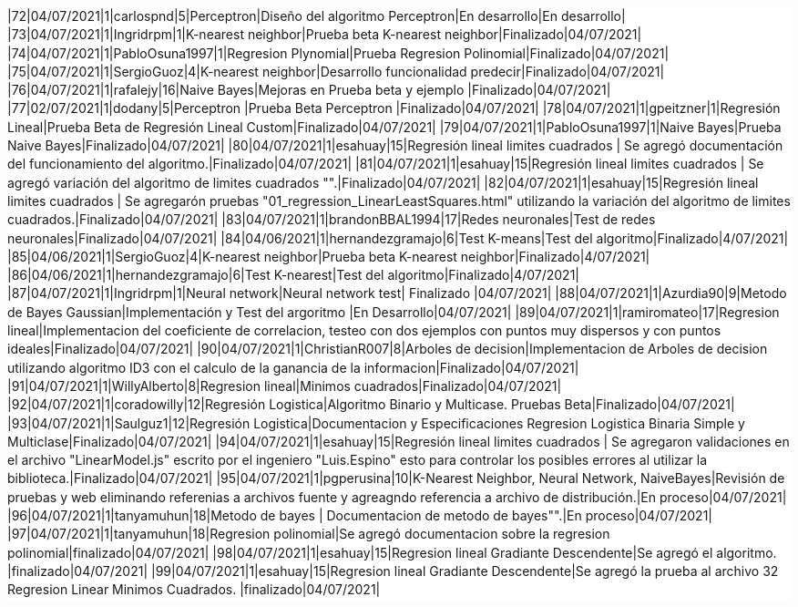|72|04/07/2021|1|carlospnd|5|Perceptron|Diseño del algoritmo Perceptron|En desarrollo|En desarrollo|
|73|04/07/2021|1|Ingridrpm|1|K-nearest neighbor|Prueba beta K-nearest neighbor|Finalizado|04/07/2021|
|74|04/07/2021|1|PabloOsuna1997|1|Regresion Plynomial|Prueba Regresion Polinomial|Finalizado|04/07/2021|
|75|04/07/2021|1|SergioGuoz|4|K-nearest neighbor|Desarrollo funcionalidad predecir|Finalizado|04/07/2021|
|76|04/07/2021|1|rafalejy|16|Naive Bayes|Mejoras en Prueba beta y ejemplo |Finalizado|04/07/2021|
|77|02/07/2021|1|dodany|5|Perceptron |Prueba Beta Perceptron |Finalizado|04/07/2021|
|78|04/07/2021|1|gpeitzner|1|Regresión Lineal|Prueba Beta de Regresión Lineal Custom|Finalizado|04/07/2021|
|79|04/07/2021|1|PabloOsuna1997|1|Naive Bayes|Prueba Naive Bayes|Finalizado|04/07/2021|
|80|04/07/2021|1|esahuay|15|Regresión lineal limites cuadrados | Se agregó documentación del funcionamiento del algoritmo.|Finalizado|04/07/2021|
|81|04/07/2021|1|esahuay|15|Regresión lineal limites cuadrados | Se agregó variación del algoritmo de limites cuadrados "".|Finalizado|04/07/2021|
|82|04/07/2021|1|esahuay|15|Regresión lineal limites cuadrados | Se agregarón pruebas "01_regression_LinearLeastSquares.html" utilizando la variación del algoritmo de limites cuadrados.|Finalizado|04/07/2021|
|83|04/07/2021|1|brandonBBAL1994|17|Redes neuronales|Test de redes neuronales|Finalizado|04/07/2021|
|84|04/06/2021|1|hernandezgramajo|6|Test K-means|Test del algoritmo|Finalizado|4/07/2021|
|85|04/06/2021|1|SergioGuoz|4|K-nearest neighbor|Prueba beta K-nearest neighbor|Finalizado|4/07/2021|
|86|04/06/2021|1|hernandezgramajo|6|Test K-nearest|Test del algoritmo|Finalizado|4/07/2021|
|87|04/07/2021|1|Ingridrpm|1|Neural network|Neural network test| Finalizado |04/07/2021|
|88|04/07/2021|1|Azurdia90|9|Metodo de Bayes Gaussian|Implementación y Test del argoritmo |En Desarrollo|04/07/2021|
|89|04/07/2021|1|ramiromateo|17|Regresion lineal|Implementacion del coeficiente de correlacion, testeo con dos ejemplos con puntos muy dispersos y con puntos ideales|Finalizado|04/07/2021|
|90|04/07/2021|1|ChristianR007|8|Arboles de decision|Implementacion de Arboles de decision utilizando algoritmo ID3 con el calculo de la ganancia de la informacion|Finalizado|04/07/2021|
|91|04/07/2021|1|WillyAlberto|8|Regresion lineal|Minimos cuadrados|Finalizado|04/07/2021|
|92|04/07/2021|1|coradowilly|12|Regresión Logistica|Algoritmo Binario y Multicase. Pruebas Beta|Finalizado|04/07/2021|
|93|04/07/2021|1|Saulguz1|12|Regresión Logistica|Documentacion y Especificaciones Regresion Logistica Binaria Simple y Multiclase|Finalizado|04/07/2021|
|94|04/07/2021|1|esahuay|15|Regresión lineal limites cuadrados | Se agregaron validaciones en el archivo "LinearModel.js" escrito por el ingeniero "Luis.Espino" esto para controlar los posibles errores al utilizar la biblioteca.|Finalizado|04/07/2021|
|95|04/07/2021|1|pgperusina|10|K-Nearest Neighbor, Neural Network, NaiveBayes|Revisión de pruebas y web eliminando referenias a archivos fuente y agreagndo referencia a archivo de distribución.|En proceso|04/07/2021|
|96|04/07/2021|1|tanyamuhun|18|Metodo de bayes | Documentacion de metodo de bayes"".|En proceso|04/07/2021|
|97|04/07/2021|1|tanyamuhun|18|Regresion polinomial|Se agregó documentacion sobre la regresion polinomial|finalizado|04/07/2021|
|98|04/07/2021|1|esahuay|15|Regresion lineal Gradiante Descendente|Se agregó el algoritmo. |finalizado|04/07/2021|
|99|04/07/2021|1|esahuay|15|Regresion lineal Gradiante Descendente|Se agregó la prueba al archivo 32 Regresion Linear Minimos Cuadrados. |finalizado|04/07/2021|
